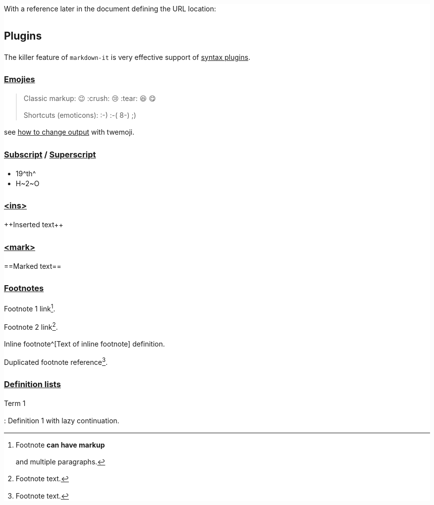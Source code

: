 With a reference later in the document defining the URL location:

[id]: https://octodex.github.com/images/dojocat.jpg 'The Dojocat'

## Plugins

The killer feature of `markdown-it` is very effective support of
[syntax plugins](https://www.npmjs.org/browse/keyword/markdown-it-plugin).

### [Emojies](https://github.com/markdown-it/markdown-it-emoji)

> Classic markup: :wink: :crush: :cry: :tear: :laughing: :yum:
>
> Shortcuts (emoticons): :-) :-( 8-) ;)

see [how to change output](https://github.com/markdown-it/markdown-it-emoji#change-output) with twemoji.

### [Subscript](https://github.com/markdown-it/markdown-it-sub) / [Superscript](https://github.com/markdown-it/markdown-it-sup)

-   19^th^
-   H~2~O

### [\<ins>](https://github.com/markdown-it/markdown-it-ins)

++Inserted text++

### [\<mark>](https://github.com/markdown-it/markdown-it-mark)

==Marked text==

### [Footnotes](https://github.com/markdown-it/markdown-it-footnote)

Footnote 1 link[^first].

Footnote 2 link[^second].

Inline footnote^[Text of inline footnote] definition.

Duplicated footnote reference[^second].

[^first]: Footnote **can have markup**

    and multiple paragraphs.

[^second]: Footnote text.

### [Definition lists](https://github.com/markdown-it/markdown-it-deflist)

Term 1

: Definition 1
with lazy continuation.
